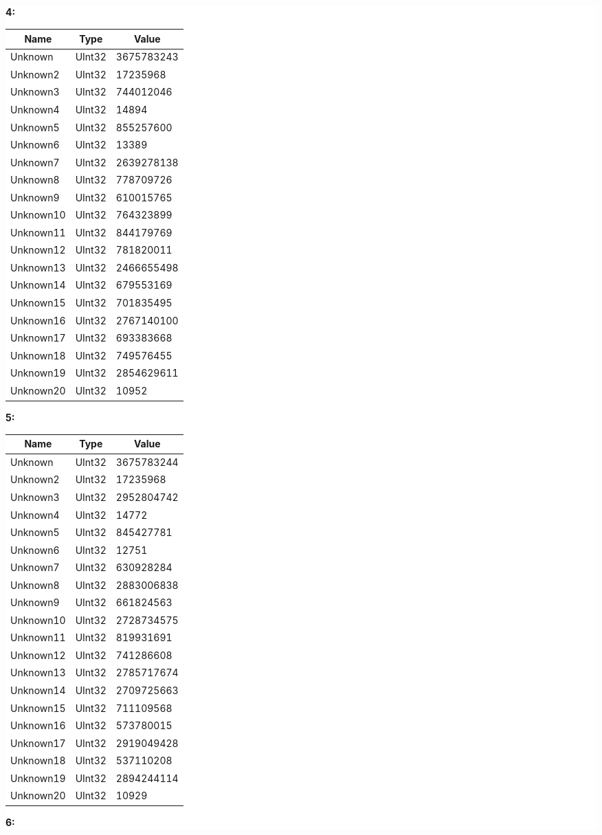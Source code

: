 
**4:**

Name	| Type	| Value
---	|---	|---	|
Unknown	|UInt32	|3675783243
Unknown2	|UInt32	|17235968
Unknown3	|UInt32	|744012046
Unknown4	|UInt32	|14894
Unknown5	|UInt32	|855257600
Unknown6	|UInt32	|13389
Unknown7	|UInt32	|2639278138
Unknown8	|UInt32	|778709726
Unknown9	|UInt32	|610015765
Unknown10	|UInt32	|764323899
Unknown11	|UInt32	|844179769
Unknown12	|UInt32	|781820011
Unknown13	|UInt32	|2466655498
Unknown14	|UInt32	|679553169
Unknown15	|UInt32	|701835495
Unknown16	|UInt32	|2767140100
Unknown17	|UInt32	|693383668
Unknown18	|UInt32	|749576455
Unknown19	|UInt32	|2854629611
Unknown20	|UInt32	|10952


**5:**

Name	| Type	| Value
---	|---	|---	|
Unknown	|UInt32	|3675783244
Unknown2	|UInt32	|17235968
Unknown3	|UInt32	|2952804742
Unknown4	|UInt32	|14772
Unknown5	|UInt32	|845427781
Unknown6	|UInt32	|12751
Unknown7	|UInt32	|630928284
Unknown8	|UInt32	|2883006838
Unknown9	|UInt32	|661824563
Unknown10	|UInt32	|2728734575
Unknown11	|UInt32	|819931691
Unknown12	|UInt32	|741286608
Unknown13	|UInt32	|2785717674
Unknown14	|UInt32	|2709725663
Unknown15	|UInt32	|711109568
Unknown16	|UInt32	|573780015
Unknown17	|UInt32	|2919049428
Unknown18	|UInt32	|537110208
Unknown19	|UInt32	|2894244114
Unknown20	|UInt32	|10929


**6:**
